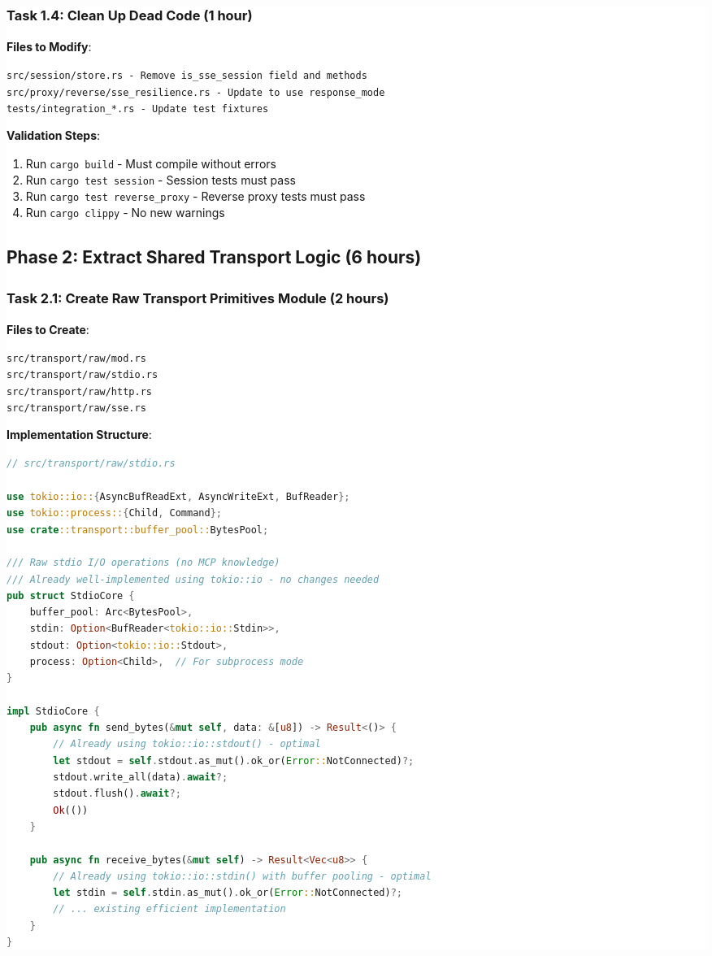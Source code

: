 ### Task 1.4: Clean Up Dead Code (1 hour)

**Files to Modify**:
```
src/session/store.rs - Remove is_sse_session field and methods
src/proxy/reverse/sse_resilience.rs - Update to use response_mode
tests/integration_*.rs - Update test fixtures
```

**Validation Steps**:
1. Run `cargo build` - Must compile without errors
2. Run `cargo test session` - Session tests must pass
3. Run `cargo test reverse_proxy` - Reverse proxy tests must pass
4. Run `cargo clippy` - No new warnings

## Phase 2: Extract Shared Transport Logic (6 hours)

### Task 2.1: Create Raw Transport Primitives Module (2 hours)

**Files to Create**:
```
src/transport/raw/mod.rs
src/transport/raw/stdio.rs
src/transport/raw/http.rs
src/transport/raw/sse.rs
```

**Implementation Structure**:
```rust
// src/transport/raw/stdio.rs

use tokio::io::{AsyncBufReadExt, AsyncWriteExt, BufReader};
use tokio::process::{Child, Command};
use crate::transport::buffer_pool::BytesPool;

/// Raw stdio I/O operations (no MCP knowledge)
/// Already well-implemented using tokio::io - no changes needed
pub struct StdioCore {
    buffer_pool: Arc<BytesPool>,
    stdin: Option<BufReader<tokio::io::Stdin>>,
    stdout: Option<tokio::io::Stdout>,
    process: Option<Child>,  // For subprocess mode
}

impl StdioCore {
    pub async fn send_bytes(&mut self, data: &[u8]) -> Result<()> {
        // Already using tokio::io::stdout() - optimal
        let stdout = self.stdout.as_mut().ok_or(Error::NotConnected)?;
        stdout.write_all(data).await?;
        stdout.flush().await?;
        Ok(())
    }
    
    pub async fn receive_bytes(&mut self) -> Result<Vec<u8>> {
        // Already using tokio::io::stdin() with buffer pooling - optimal
        let stdin = self.stdin.as_mut().ok_or(Error::NotConnected)?;
        // ... existing efficient implementation
    }
}
```
